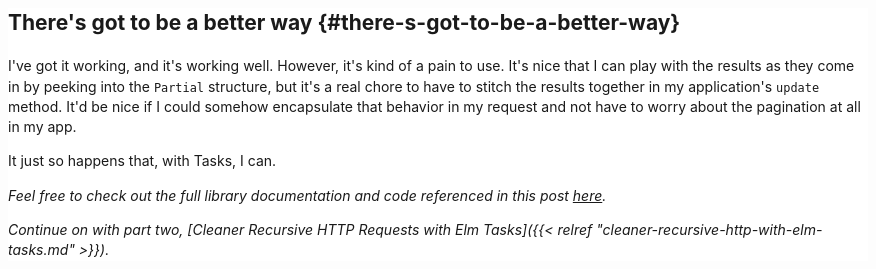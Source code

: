 
## There's got to be a better way {#there-s-got-to-be-a-better-way}

I've got it working, and it's working well. However, it's kind of a
pain to use. It's nice that I can play with the results as they come
in by peeking into the `Partial` structure, but it's a real chore to
have to stitch the results together in my application's `update`
method. It'd be nice if I could somehow encapsulate that behavior in
my request and not have to worry about the pagination at all in my
app.

It just so happens that, with Tasks, I can.

_Feel free to check out the full library documentation and code
referenced in this post [here](http://package.elm-lang.org/packages/correl/elm-paginated/1.0.1)._

_Continue on with part two, [Cleaner Recursive HTTP Requests with Elm
Tasks]({{< relref "cleaner-recursive-http-with-elm-tasks.md" >}})._
